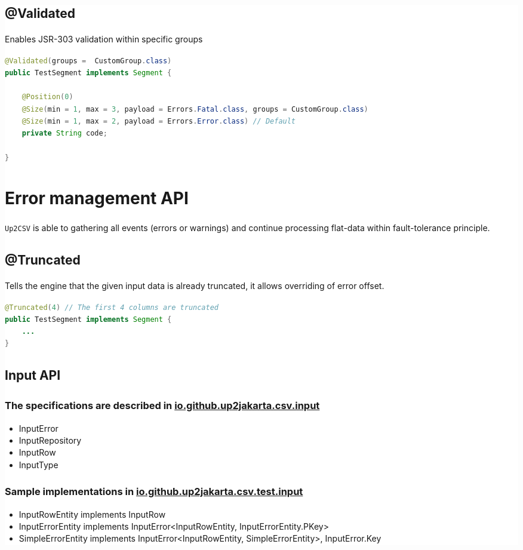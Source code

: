 ## @Validated

Enables JSR-303 validation within specific groups

``` java
@Validated(groups =  CustomGroup.class)
public TestSegment implements Segment {

    @Position(0)
    @Size(min = 1, max = 3, payload = Errors.Fatal.class, groups = CustomGroup.class)
    @Size(min = 1, max = 2, payload = Errors.Error.class) // Default
    private String code;

}
```

# Error management API

`Up2CSV` is able to gathering all events (errors or warnings) and continue
processing flat-data within fault-tolerance principle.

## @Truncated

Tells the engine that the given input data is already truncated, it allows overriding of error offset.

``` java
@Truncated(4) // The first 4 columns are truncated
public TestSegment implements Segment {
    ...
}
```

## Input API

### The specifications are described in [io.github.up2jakarta.csv.input](./src/main/java/io/github/up2jakarta/csv/input)

- InputError
- InputRepository
- InputRow
- InputType

### Sample implementations in [io.github.up2jakarta.csv.test.input](./src/test/java/io/github/up2jakarta/csv/test/input)

- InputRowEntity implements InputRow
- InputErrorEntity implements InputError<InputRowEntity, InputErrorEntity.PKey>
- SimpleErrorEntity implements InputError<InputRowEntity, SimpleErrorEntity>, InputError.Key<InputRowEntity>
